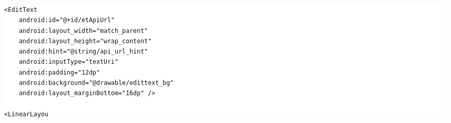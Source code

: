     <EditText
        android:id="@+id/etApiUrl"
        android:layout_width="match_parent"
        android:layout_height="wrap_content"
        android:hint="@string/api_url_hint"
        android:inputType="textUri"
        android:padding="12dp"
        android:background="@drawable/edittext_bg"
        android:layout_marginBottom="16dp" />

    <LinearLayou
